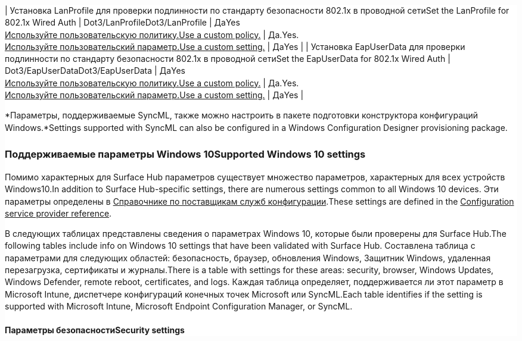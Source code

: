 |                     <span data-ttu-id="8c21b-269">Установка LanProfile для проверки подлинности по стандарту безопасности 802.1x в проводной сети</span><span class="sxs-lookup"><span data-stu-id="8c21b-269">Set the LanProfile for 802.1x Wired Auth</span></span>                     |                                                         <span data-ttu-id="8c21b-270">Dot3/LanProfile</span><span class="sxs-lookup"><span data-stu-id="8c21b-270">Dot3/LanProfile</span></span>                                                          | <span data-ttu-id="8c21b-271">Да</span><span class="sxs-lookup"><span data-stu-id="8c21b-271">Yes</span></span> <br> [<span data-ttu-id="8c21b-272">Используйте пользовательскую политику.</span><span class="sxs-lookup"><span data-stu-id="8c21b-272">Use a custom policy.</span></span>](#example-manage-surface-hub-settings-with-microsoft-intune) | <span data-ttu-id="8c21b-273">Да.</span><span class="sxs-lookup"><span data-stu-id="8c21b-273">Yes.</span></span><br> [<span data-ttu-id="8c21b-274">Используйте пользовательский параметр.</span><span class="sxs-lookup"><span data-stu-id="8c21b-274">Use a custom setting.</span></span>](#example-manage-surface-hub-settings-with-microsoft-endpoint-configuration-manager) |             <span data-ttu-id="8c21b-275">Да</span><span class="sxs-lookup"><span data-stu-id="8c21b-275">Yes</span></span>             |
|                    <span data-ttu-id="8c21b-276">Установка EapUserData для проверки подлинности по стандарту безопасности 802.1x в проводной сети</span><span class="sxs-lookup"><span data-stu-id="8c21b-276">Set the EapUserData for 802.1x Wired Auth</span></span>                     |                                                         <span data-ttu-id="8c21b-277">Dot3/EapUserData</span><span class="sxs-lookup"><span data-stu-id="8c21b-277">Dot3/EapUserData</span></span>                                                         | <span data-ttu-id="8c21b-278">Да</span><span class="sxs-lookup"><span data-stu-id="8c21b-278">Yes</span></span> <br> [<span data-ttu-id="8c21b-279">Используйте пользовательскую политику.</span><span class="sxs-lookup"><span data-stu-id="8c21b-279">Use a custom policy.</span></span>](#example-manage-surface-hub-settings-with-microsoft-intune) | <span data-ttu-id="8c21b-280">Да.</span><span class="sxs-lookup"><span data-stu-id="8c21b-280">Yes.</span></span><br> [<span data-ttu-id="8c21b-281">Используйте пользовательский параметр.</span><span class="sxs-lookup"><span data-stu-id="8c21b-281">Use a custom setting.</span></span>](#example-manage-surface-hub-settings-with-microsoft-endpoint-configuration-manager) |             <span data-ttu-id="8c21b-282">Да</span><span class="sxs-lookup"><span data-stu-id="8c21b-282">Yes</span></span>             |

<span data-ttu-id="8c21b-283">\*Параметры, поддерживаемые SyncML, также можно настроить в пакете подготовки конструктора конфигураций Windows.</span><span class="sxs-lookup"><span data-stu-id="8c21b-283">\*Settings supported with SyncML can also be configured in a Windows Configuration Designer provisioning package.</span></span>

### <span data-ttu-id="8c21b-284">Поддерживаемые параметры Windows 10</span><span class="sxs-lookup"><span data-stu-id="8c21b-284">Supported Windows 10 settings</span></span>

<span data-ttu-id="8c21b-285">Помимо характерных для Surface Hub параметров существует множество параметров, характерных для всех устройств Windows10.</span><span class="sxs-lookup"><span data-stu-id="8c21b-285">In addition to Surface Hub-specific settings, there are numerous settings common to all Windows 10 devices.</span></span> <span data-ttu-id="8c21b-286">Эти параметры определены в [Справочнике по поставщикам служб конфигурации](https://docs.microsoft.com/windows/client-management/mdm/configuration-service-provider-reference).</span><span class="sxs-lookup"><span data-stu-id="8c21b-286">These settings are defined in the [Configuration service provider reference](https://docs.microsoft.com/windows/client-management/mdm/configuration-service-provider-reference).</span></span> 

<span data-ttu-id="8c21b-287">В следующих таблицах представлены сведения о параметрах Windows 10, которые были проверены для Surface Hub.</span><span class="sxs-lookup"><span data-stu-id="8c21b-287">The following tables include info on Windows 10 settings that have been validated with Surface Hub.</span></span> <span data-ttu-id="8c21b-288">Составлена таблица с параметрами для следующих областей: безопасность, браузер, обновления Windows, Защитник Windows, удаленная перезагрузка, сертификаты и журналы.</span><span class="sxs-lookup"><span data-stu-id="8c21b-288">There is a table with settings for these areas: security, browser, Windows Updates, Windows Defender, remote reboot, certificates, and logs.</span></span> <span data-ttu-id="8c21b-289">Каждая таблица определяет, поддерживается ли этот параметр в Microsoft Intune, диспетчере конфигураций конечных точек Microsoft или SyncML.</span><span class="sxs-lookup"><span data-stu-id="8c21b-289">Each table identifies if the setting is supported with Microsoft Intune, Microsoft Endpoint Configuration Manager, or SyncML.</span></span>

#### <span data-ttu-id="8c21b-290">Параметры безопасности</span><span class="sxs-lookup"><span data-stu-id="8c21b-290">Security settings</span></span>
